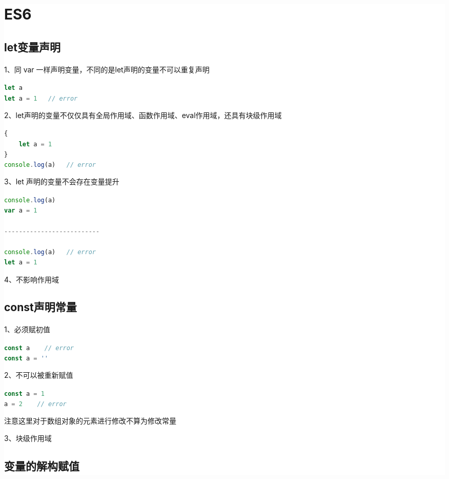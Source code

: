 # ES6

## let变量声明

1、同 var 一样声明变量，不同的是let声明的变量不可以重复声明

```js
let a
let a = 1   // error
```

2、let声明的变量不仅仅具有全局作用域、函数作用域、eval作用域，还具有块级作用域

```js
{
	let a = 1
}
console.log(a)   // error
```


3、let 声明的变量不会存在变量提升

```js
console.log(a)
var a = 1

--------------------------

console.log(a)   // error
let a = 1   
```

4、不影响作用域

## const声明常量

1、必须赋初值

```js
const a    // error
const a = '' 
```

2、不可以被重新赋值

```js
const a = 1
a = 2    // error
```

注意这里对于数组对象的元素进行修改不算为修改常量

3、块级作用域


## 变量的解构赋值
